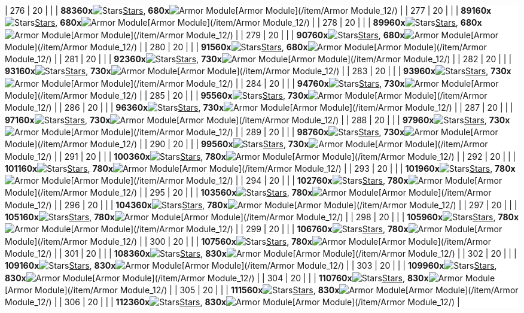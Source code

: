   | 276  | 20  |   |   | **88360x**![Stars](/images/item/Stars_p.png)[Stars](/item/Stars_2/), **680x**![Armor Module](/images/item/Armor_Module_p.png)[Armor Module](/item/Armor Module_12/) |
  | 277  | 20  |   |   | **89160x**![Stars](/images/item/Stars_p.png)[Stars](/item/Stars_2/), **680x**![Armor Module](/images/item/Armor_Module_p.png)[Armor Module](/item/Armor Module_12/) |
  | 278  | 20  |   |   | **89960x**![Stars](/images/item/Stars_p.png)[Stars](/item/Stars_2/), **680x**![Armor Module](/images/item/Armor_Module_p.png)[Armor Module](/item/Armor Module_12/) |
  | 279  | 20  |   |   | **90760x**![Stars](/images/item/Stars_p.png)[Stars](/item/Stars_2/), **680x**![Armor Module](/images/item/Armor_Module_p.png)[Armor Module](/item/Armor Module_12/) |
  | 280  | 20  |   |   | **91560x**![Stars](/images/item/Stars_p.png)[Stars](/item/Stars_2/), **680x**![Armor Module](/images/item/Armor_Module_p.png)[Armor Module](/item/Armor Module_12/) |
  | 281  | 20  |   |   | **92360x**![Stars](/images/item/Stars_p.png)[Stars](/item/Stars_2/), **730x**![Armor Module](/images/item/Armor_Module_p.png)[Armor Module](/item/Armor Module_12/) |
  | 282  | 20  |   |   | **93160x**![Stars](/images/item/Stars_p.png)[Stars](/item/Stars_2/), **730x**![Armor Module](/images/item/Armor_Module_p.png)[Armor Module](/item/Armor Module_12/) |
  | 283  | 20  |   |   | **93960x**![Stars](/images/item/Stars_p.png)[Stars](/item/Stars_2/), **730x**![Armor Module](/images/item/Armor_Module_p.png)[Armor Module](/item/Armor Module_12/) |
  | 284  | 20  |   |   | **94760x**![Stars](/images/item/Stars_p.png)[Stars](/item/Stars_2/), **730x**![Armor Module](/images/item/Armor_Module_p.png)[Armor Module](/item/Armor Module_12/) |
  | 285  | 20  |   |   | **95560x**![Stars](/images/item/Stars_p.png)[Stars](/item/Stars_2/), **730x**![Armor Module](/images/item/Armor_Module_p.png)[Armor Module](/item/Armor Module_12/) |
  | 286  | 20  |   |   | **96360x**![Stars](/images/item/Stars_p.png)[Stars](/item/Stars_2/), **730x**![Armor Module](/images/item/Armor_Module_p.png)[Armor Module](/item/Armor Module_12/) |
  | 287  | 20  |   |   | **97160x**![Stars](/images/item/Stars_p.png)[Stars](/item/Stars_2/), **730x**![Armor Module](/images/item/Armor_Module_p.png)[Armor Module](/item/Armor Module_12/) |
  | 288  | 20  |   |   | **97960x**![Stars](/images/item/Stars_p.png)[Stars](/item/Stars_2/), **730x**![Armor Module](/images/item/Armor_Module_p.png)[Armor Module](/item/Armor Module_12/) |
  | 289  | 20  |   |   | **98760x**![Stars](/images/item/Stars_p.png)[Stars](/item/Stars_2/), **730x**![Armor Module](/images/item/Armor_Module_p.png)[Armor Module](/item/Armor Module_12/) |
  | 290  | 20  |   |   | **99560x**![Stars](/images/item/Stars_p.png)[Stars](/item/Stars_2/), **730x**![Armor Module](/images/item/Armor_Module_p.png)[Armor Module](/item/Armor Module_12/) |
  | 291  | 20  |   |   | **100360x**![Stars](/images/item/Stars_p.png)[Stars](/item/Stars_2/), **780x**![Armor Module](/images/item/Armor_Module_p.png)[Armor Module](/item/Armor Module_12/) |
  | 292  | 20  |   |   | **101160x**![Stars](/images/item/Stars_p.png)[Stars](/item/Stars_2/), **780x**![Armor Module](/images/item/Armor_Module_p.png)[Armor Module](/item/Armor Module_12/) |
  | 293  | 20  |   |   | **101960x**![Stars](/images/item/Stars_p.png)[Stars](/item/Stars_2/), **780x**![Armor Module](/images/item/Armor_Module_p.png)[Armor Module](/item/Armor Module_12/) |
  | 294  | 20  |   |   | **102760x**![Stars](/images/item/Stars_p.png)[Stars](/item/Stars_2/), **780x**![Armor Module](/images/item/Armor_Module_p.png)[Armor Module](/item/Armor Module_12/) |
  | 295  | 20  |   |   | **103560x**![Stars](/images/item/Stars_p.png)[Stars](/item/Stars_2/), **780x**![Armor Module](/images/item/Armor_Module_p.png)[Armor Module](/item/Armor Module_12/) |
  | 296  | 20  |   |   | **104360x**![Stars](/images/item/Stars_p.png)[Stars](/item/Stars_2/), **780x**![Armor Module](/images/item/Armor_Module_p.png)[Armor Module](/item/Armor Module_12/) |
  | 297  | 20  |   |   | **105160x**![Stars](/images/item/Stars_p.png)[Stars](/item/Stars_2/), **780x**![Armor Module](/images/item/Armor_Module_p.png)[Armor Module](/item/Armor Module_12/) |
  | 298  | 20  |   |   | **105960x**![Stars](/images/item/Stars_p.png)[Stars](/item/Stars_2/), **780x**![Armor Module](/images/item/Armor_Module_p.png)[Armor Module](/item/Armor Module_12/) |
  | 299  | 20  |   |   | **106760x**![Stars](/images/item/Stars_p.png)[Stars](/item/Stars_2/), **780x**![Armor Module](/images/item/Armor_Module_p.png)[Armor Module](/item/Armor Module_12/) |
  | 300  | 20  |   |   | **107560x**![Stars](/images/item/Stars_p.png)[Stars](/item/Stars_2/), **780x**![Armor Module](/images/item/Armor_Module_p.png)[Armor Module](/item/Armor Module_12/) |
  | 301  | 20  |   |   | **108360x**![Stars](/images/item/Stars_p.png)[Stars](/item/Stars_2/), **830x**![Armor Module](/images/item/Armor_Module_p.png)[Armor Module](/item/Armor Module_12/) |
  | 302  | 20  |   |   | **109160x**![Stars](/images/item/Stars_p.png)[Stars](/item/Stars_2/), **830x**![Armor Module](/images/item/Armor_Module_p.png)[Armor Module](/item/Armor Module_12/) |
  | 303  | 20  |   |   | **109960x**![Stars](/images/item/Stars_p.png)[Stars](/item/Stars_2/), **830x**![Armor Module](/images/item/Armor_Module_p.png)[Armor Module](/item/Armor Module_12/) |
  | 304  | 20  |   |   | **110760x**![Stars](/images/item/Stars_p.png)[Stars](/item/Stars_2/), **830x**![Armor Module](/images/item/Armor_Module_p.png)[Armor Module](/item/Armor Module_12/) |
  | 305  | 20  |   |   | **111560x**![Stars](/images/item/Stars_p.png)[Stars](/item/Stars_2/), **830x**![Armor Module](/images/item/Armor_Module_p.png)[Armor Module](/item/Armor Module_12/) |
  | 306  | 20  |   |   | **112360x**![Stars](/images/item/Stars_p.png)[Stars](/item/Stars_2/), **830x**![Armor Module](/images/item/Armor_Module_p.png)[Armor Module](/item/Armor Module_12/) |